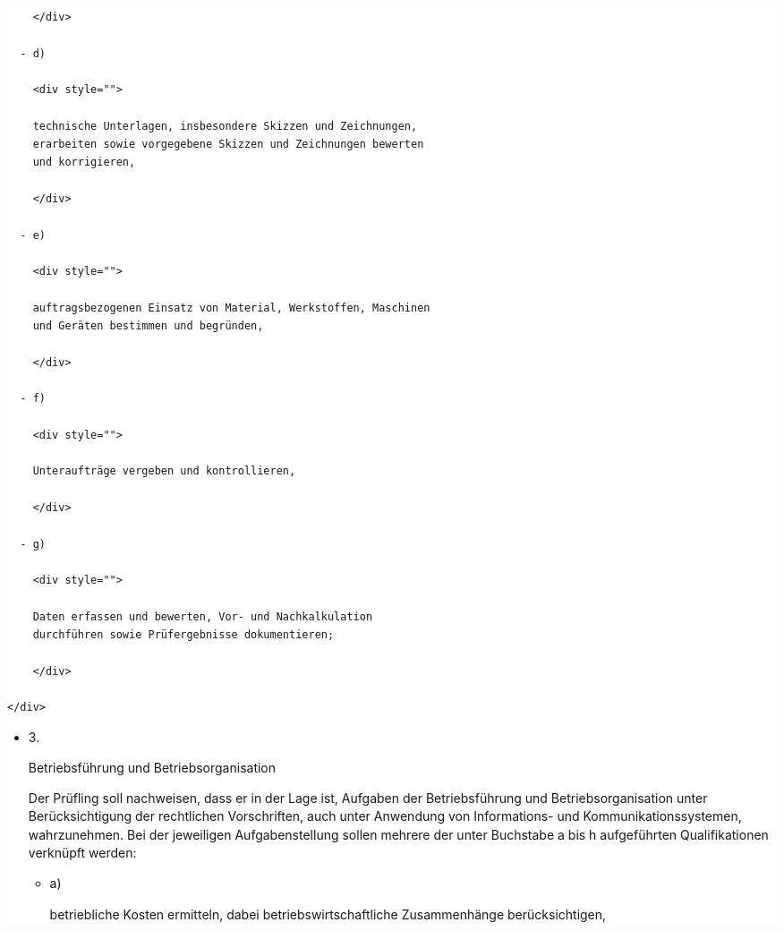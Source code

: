         </div>
    
      - d)
        
        <div style="">
        
        technische Unterlagen, insbesondere Skizzen und Zeichnungen,
        erarbeiten sowie vorgegebene Skizzen und Zeichnungen bewerten
        und korrigieren,
        
        </div>
    
      - e)
        
        <div style="">
        
        auftragsbezogenen Einsatz von Material, Werkstoffen, Maschinen
        und Geräten bestimmen und begründen,
        
        </div>
    
      - f)
        
        <div style="">
        
        Unteraufträge vergeben und kontrollieren,
        
        </div>
    
      - g)
        
        <div style="">
        
        Daten erfassen und bewerten, Vor- und Nachkalkulation
        durchführen sowie Prüfergebnisse dokumentieren;
        
        </div>
    
    </div>

  - 3\.
    
    <div style="">
    
    Betriebsführung und Betriebsorganisation
    
    </div>
    
    <div style="">
    
    Der Prüfling soll nachweisen, dass er in der Lage ist, Aufgaben der
    Betriebsführung und Betriebsorganisation unter Berücksichtigung der
    rechtlichen Vorschriften, auch unter Anwendung von Informations- und
    Kommunikationssystemen, wahrzunehmen. Bei der jeweiligen
    Aufgabenstellung sollen mehrere der unter Buchstabe a bis h
    aufgeführten Qualifikationen verknüpft werden:
    
      - a)
        
        <div style="">
        
        betriebliche Kosten ermitteln, dabei betriebswirtschaftliche
        Zusammenhänge berücksichtigen,
        